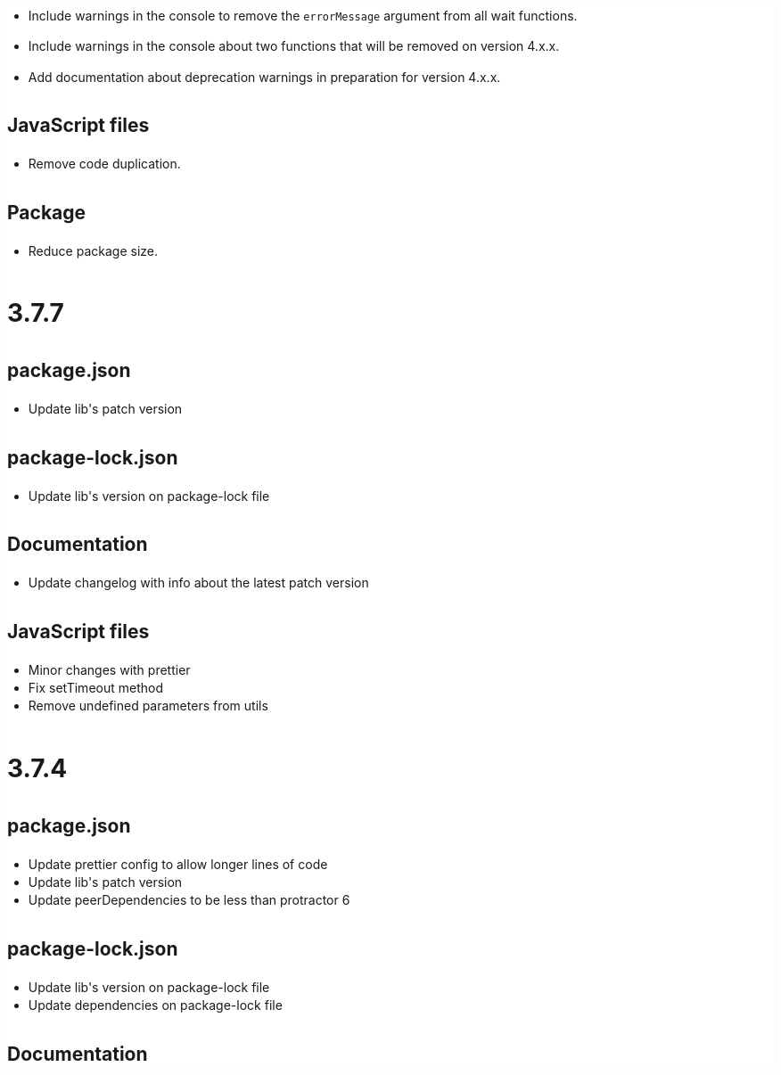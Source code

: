 - Include warnings in the console to remove the `errorMessage` argument from all wait functions.

- Include warnings in the console about two functions that will be removed on version 4.x.x.

- Add documentation about deprecation warnings in preparation for version 4.x.x.

## JavaScript files

- Remove code duplication.

## Package

- Reduce package size.

# 3.7.7

## package.json

- Update lib's patch version

## package-lock.json

- Update lib's version on package-lock file

## Documentation

- Update changelog with info about the latest patch version

## JavaScript files

- Minor changes with prettier
- Fix setTimeout method
- Remove undefined parameters from utils

# 3.7.4

## package.json

- Update prettier config to allow longer lines of code
- Update lib's patch version
- Update peerDependencies to be less than protractor 6

## package-lock.json

- Update lib's version on package-lock file
- Update dependencies on package-lock file

## Documentation
